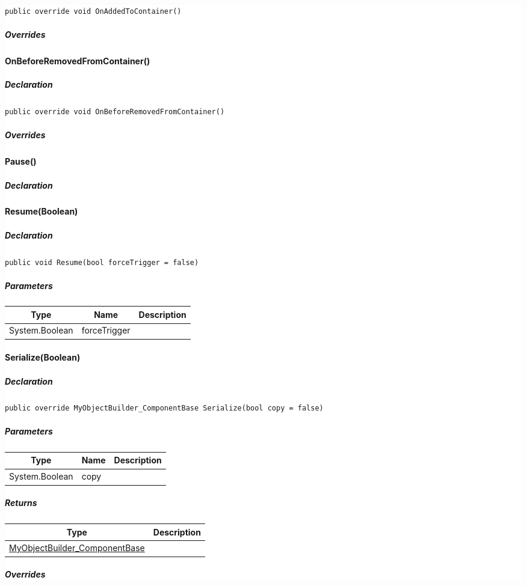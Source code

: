```
public override void OnAddedToContainer()
```

##### Overrides

#### OnBeforeRemovedFromContainer()

##### Declaration

```
public override void OnBeforeRemovedFromContainer()
```

##### Overrides

#### Pause()

##### Declaration

#### Resume(Boolean)

##### Declaration

```
public void Resume(bool forceTrigger = false)
```

##### Parameters

| Type | Name | Description |
| --- | --- | --- |
| System.Boolean | forceTrigger |     |

#### Serialize(Boolean)

##### Declaration

```
public override MyObjectBuilder_ComponentBase Serialize(bool copy = false)
```

##### Parameters

| Type | Name | Description |
| --- | --- | --- |
| System.Boolean | copy |     |

##### Returns

| Type | Description |
| --- | --- |
| [MyObjectBuilder\_ComponentBase](https://keensoftwarehouse.github.io/SpaceEngineersModAPI/api/VRage.Game.ObjectBuilders.ComponentSystem.MyObjectBuilder_ComponentBase.html) |     |

##### Overrides
